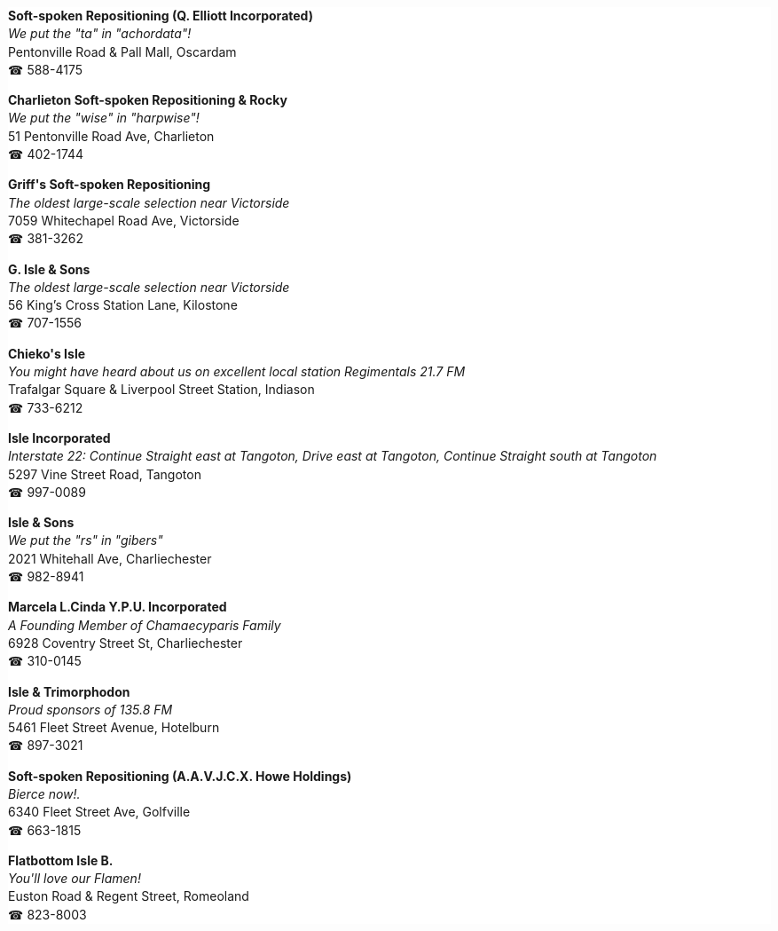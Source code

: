 **Soft-spoken Repositioning (Q. Elliott Incorporated)**  
_We put the "ta" in "achordata"!_  
Pentonville Road & Pall Mall, Oscardam  
☎ 588-4175

**Charlieton Soft-spoken Repositioning & Rocky**  
_We put the "wise" in "harpwise"!_  
51 Pentonville Road Ave, Charlieton  
☎ 402-1744

**Griff's Soft-spoken Repositioning**  
_The oldest large-scale selection near Victorside_  
7059 Whitechapel Road Ave, Victorside  
☎ 381-3262

**G. Isle & Sons**  
_The oldest large-scale selection near Victorside_  
56 King’s Cross Station Lane, Kilostone  
☎ 707-1556

**Chieko's Isle**  
_You might have heard about us on excellent local station Regimentals 21.7 FM_  
Trafalgar Square & Liverpool Street Station, Indiason  
☎ 733-6212

**Isle Incorporated**  
_Interstate 22: Continue Straight east at Tangoton, Drive east at Tangoton, Continue Straight south at Tangoton_  
5297 Vine Street Road, Tangoton  
☎ 997-0089

**Isle & Sons**  
_We put the "rs" in "gibers"_  
2021 Whitehall Ave, Charliechester  
☎ 982-8941

**Marcela L.Cinda Y.P.U. Incorporated**  
_A Founding Member of Chamaecyparis Family_  
6928 Coventry Street St, Charliechester  
☎ 310-0145

**Isle & Trimorphodon**  
_Proud sponsors of 135.8 FM_  
5461 Fleet Street Avenue, Hotelburn  
☎ 897-3021

**Soft-spoken Repositioning (A.A.V.J.C.X. Howe Holdings)**  
_Bierce now!._  
6340 Fleet Street Ave, Golfville  
☎ 663-1815

**Flatbottom Isle B.**  
_You'll love our Flamen!_  
Euston Road & Regent Street, Romeoland  
☎ 823-8003
